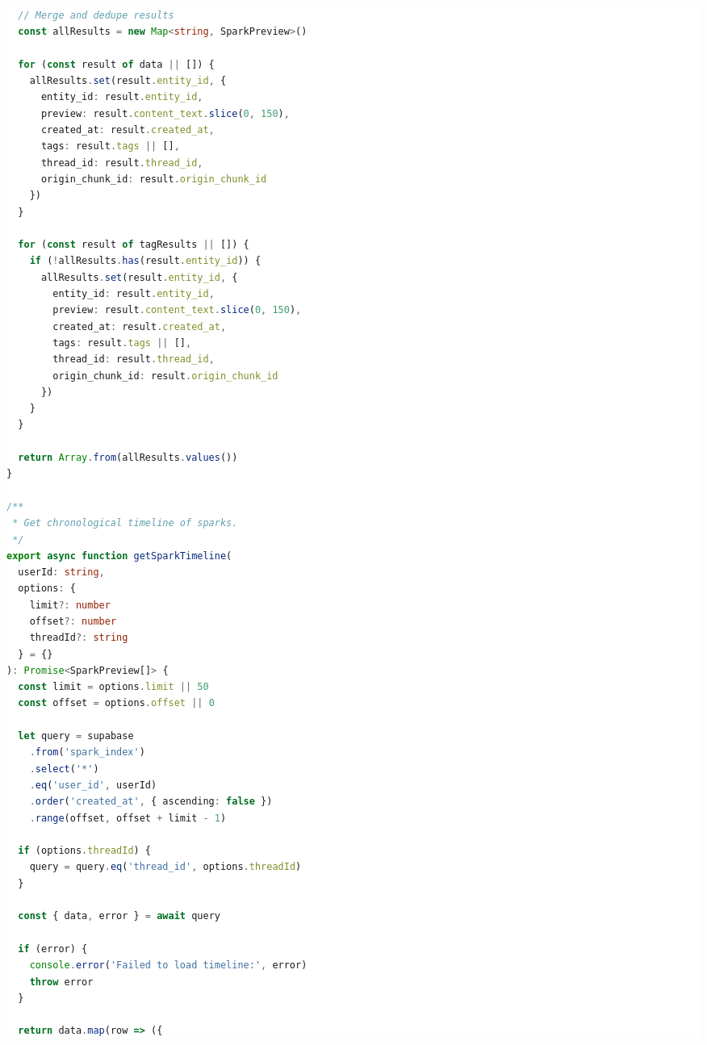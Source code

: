 ```typescript
  // Merge and dedupe results
  const allResults = new Map<string, SparkPreview>()

  for (const result of data || []) {
    allResults.set(result.entity_id, {
      entity_id: result.entity_id,
      preview: result.content_text.slice(0, 150),
      created_at: result.created_at,
      tags: result.tags || [],
      thread_id: result.thread_id,
      origin_chunk_id: result.origin_chunk_id
    })
  }

  for (const result of tagResults || []) {
    if (!allResults.has(result.entity_id)) {
      allResults.set(result.entity_id, {
        entity_id: result.entity_id,
        preview: result.content_text.slice(0, 150),
        created_at: result.created_at,
        tags: result.tags || [],
        thread_id: result.thread_id,
        origin_chunk_id: result.origin_chunk_id
      })
    }
  }

  return Array.from(allResults.values())
}

/**
 * Get chronological timeline of sparks.
 */
export async function getSparkTimeline(
  userId: string,
  options: {
    limit?: number
    offset?: number
    threadId?: string
  } = {}
): Promise<SparkPreview[]> {
  const limit = options.limit || 50
  const offset = options.offset || 0

  let query = supabase
    .from('spark_index')
    .select('*')
    .eq('user_id', userId)
    .order('created_at', { ascending: false })
    .range(offset, offset + limit - 1)

  if (options.threadId) {
    query = query.eq('thread_id', options.threadId)
  }

  const { data, error } = await query

  if (error) {
    console.error('Failed to load timeline:', error)
    throw error
  }

  return data.map(row => ({
```